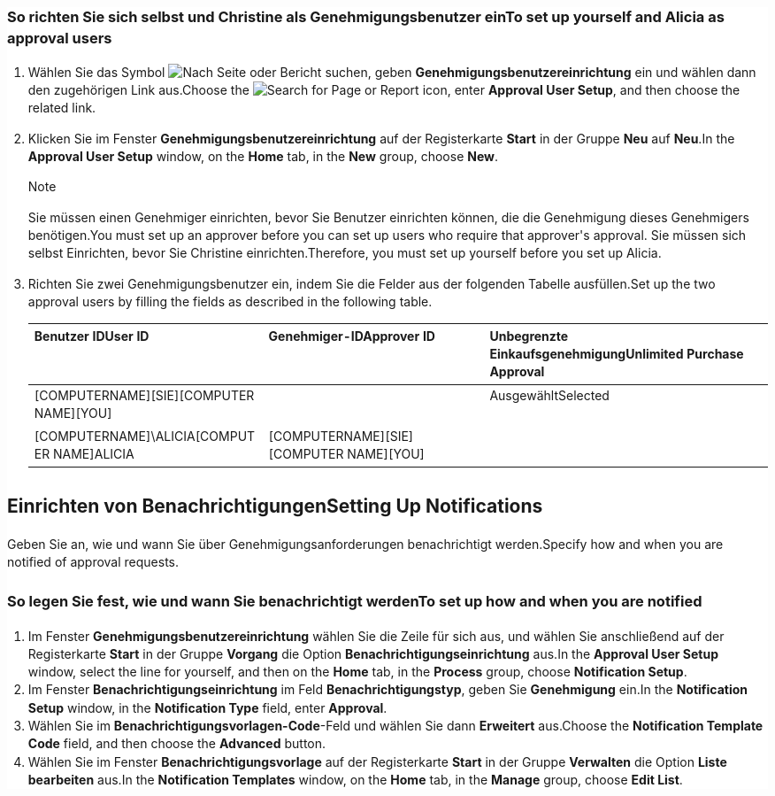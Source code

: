 ### <a name="to-set-up-yourself-and-alicia-as-approval-users"></a><span data-ttu-id="b8360-160">So richten Sie sich selbst und Christine als Genehmigungsbenutzer ein</span><span class="sxs-lookup"><span data-stu-id="b8360-160">To set up yourself and Alicia as approval users</span></span>  
1.  <span data-ttu-id="b8360-161">Wählen Sie das Symbol ![Nach Seite oder Bericht suchen](media/ui-search/search_small.png "Symbol Nach Seite oder Bericht suchen"), geben **Genehmigungsbenutzereinrichtung** ein und wählen dann den zugehörigen Link aus.</span><span class="sxs-lookup"><span data-stu-id="b8360-161">Choose the ![Search for Page or Report](media/ui-search/search_small.png "Search for Page or Report icon") icon, enter **Approval User Setup**, and then choose the related link.</span></span>  
2.  <span data-ttu-id="b8360-162">Klicken Sie im Fenster **Genehmigungsbenutzereinrichtung** auf der Registerkarte **Start** in der Gruppe **Neu** auf **Neu**.</span><span class="sxs-lookup"><span data-stu-id="b8360-162">In the **Approval User Setup** window, on the **Home** tab, in the **New** group, choose **New**.</span></span>  

    > [!NOTE]  
    >  <span data-ttu-id="b8360-163">Sie müssen einen Genehmiger einrichten, bevor Sie Benutzer einrichten können, die die Genehmigung dieses Genehmigers benötigen.</span><span class="sxs-lookup"><span data-stu-id="b8360-163">You must set up an approver before you can set up users who require that approver's approval.</span></span> <span data-ttu-id="b8360-164">Sie müssen sich selbst Einrichten, bevor Sie Christine einrichten.</span><span class="sxs-lookup"><span data-stu-id="b8360-164">Therefore, you must set up yourself before you set up Alicia.</span></span>  

3.  <span data-ttu-id="b8360-165">Richten Sie zwei Genehmigungsbenutzer ein, indem Sie die Felder aus der folgenden Tabelle ausfüllen.</span><span class="sxs-lookup"><span data-stu-id="b8360-165">Set up the two approval users by filling the fields as described in the following table.</span></span>  

    |<span data-ttu-id="b8360-166">Benutzer ID</span><span class="sxs-lookup"><span data-stu-id="b8360-166">User ID</span></span>|<span data-ttu-id="b8360-167">Genehmiger-ID</span><span class="sxs-lookup"><span data-stu-id="b8360-167">Approver ID</span></span>|<span data-ttu-id="b8360-168">Unbegrenzte Einkaufsgenehmigung</span><span class="sxs-lookup"><span data-stu-id="b8360-168">Unlimited Purchase Approval</span></span>|  
    |-------------|-----------------|---------------------------------|  
    |<span data-ttu-id="b8360-169">[COMPUTERNAME]\[SIE]</span><span class="sxs-lookup"><span data-stu-id="b8360-169">[COMPUTER NAME][YOU]</span></span>||<span data-ttu-id="b8360-170">Ausgewählt</span><span class="sxs-lookup"><span data-stu-id="b8360-170">Selected</span></span>|  
    |<span data-ttu-id="b8360-171">[COMPUTERNAME]\ALICIA</span><span class="sxs-lookup"><span data-stu-id="b8360-171">[COMPUTER NAME]ALICIA</span></span>|<span data-ttu-id="b8360-172">[COMPUTERNAME]\[SIE]</span><span class="sxs-lookup"><span data-stu-id="b8360-172">[COMPUTER NAME][YOU]</span></span>||  

## <a name="setting-up-notifications"></a><span data-ttu-id="b8360-173">Einrichten von Benachrichtigungen</span><span class="sxs-lookup"><span data-stu-id="b8360-173">Setting Up Notifications</span></span>  
<span data-ttu-id="b8360-174">Geben Sie an, wie und wann Sie über Genehmigungsanforderungen benachrichtigt werden.</span><span class="sxs-lookup"><span data-stu-id="b8360-174">Specify how and when you are notified of approval requests.</span></span>  

### <a name="to-set-up-how-and-when-you-are-notified"></a><span data-ttu-id="b8360-175">So legen Sie fest, wie und wann Sie benachrichtigt werden</span><span class="sxs-lookup"><span data-stu-id="b8360-175">To set up how and when you are notified</span></span>  
1.  <span data-ttu-id="b8360-176">Im Fenster **Genehmigungsbenutzereinrichtung** wählen Sie die Zeile für sich aus, und wählen Sie anschließend auf der Registerkarte **Start** in der Gruppe **Vorgang** die Option **Benachrichtigungseinrichtung** aus.</span><span class="sxs-lookup"><span data-stu-id="b8360-176">In the **Approval User Setup** window, select the line for yourself, and then on the **Home** tab, in the **Process** group, choose **Notification Setup**.</span></span>  
2.  <span data-ttu-id="b8360-177">Im Fenster **Benachrichtigungseinrichtung** im Feld **Benachrichtigungstyp**, geben Sie **Genehmigung** ein.</span><span class="sxs-lookup"><span data-stu-id="b8360-177">In the **Notification Setup** window, in the **Notification Type** field, enter **Approval**.</span></span>  
3.  <span data-ttu-id="b8360-178">Wählen Sie im **Benachrichtigungsvorlagen-Code**-Feld und wählen Sie dann **Erweitert** aus.</span><span class="sxs-lookup"><span data-stu-id="b8360-178">Choose the **Notification Template Code** field, and then choose the **Advanced** button.</span></span>  
4.  <span data-ttu-id="b8360-179">Wählen Sie im Fenster **Benachrichtigungsvorlage** auf der Registerkarte **Start** in der Gruppe **Verwalten** die Option **Liste bearbeiten** aus.</span><span class="sxs-lookup"><span data-stu-id="b8360-179">In the **Notification Templates** window, on the **Home** tab, in the **Manage** group, choose **Edit List**.</span></span>  